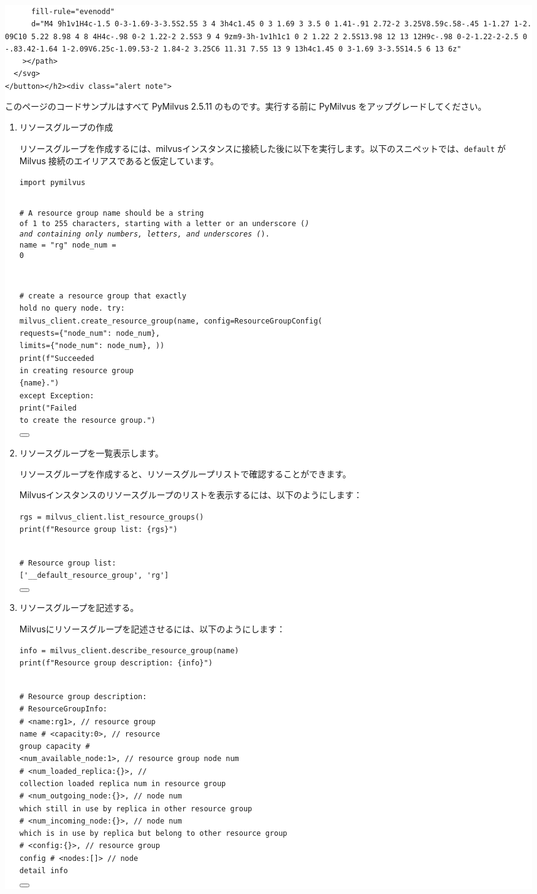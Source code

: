           fill-rule="evenodd"
          d="M4 9h1v1H4c-1.5 0-3-1.69-3-3.5S2.55 3 4 3h4c1.45 0 3 1.69 3 3.5 0 1.41-.91 2.72-2 3.25V8.59c.58-.45 1-1.27 1-2.09C10 5.22 8.98 4 8 4H4c-.98 0-2 1.22-2 2.5S3 9 4 9zm9-3h-1v1h1c1 0 2 1.22 2 2.5S13.98 12 13 12H9c-.98 0-2-1.22-2-2.5 0-.83.42-1.64 1-2.09V6.25c-1.09.53-2 1.84-2 3.25C6 11.31 7.55 13 9 13h4c1.45 0 3-1.69 3-3.5S14.5 6 13 6z"
        ></path>
      </svg>
    </button></h2><div class="alert note">
<p>このページのコードサンプルはすべて PyMilvus 2.5.11 のものです。実行する前に PyMilvus をアップグレードしてください。</p>
</div>
<ol>
<li><p>リソースグループの作成</p>
<p>リソースグループを作成するには、milvusインスタンスに接続した後に以下を実行します。以下のスニペットでは、<code translate="no">default</code> が Milvus 接続のエイリアスであると仮定しています。</p>
<pre><code translate="no" class="language-python"><span class="hljs-keyword">import</span> pymilvus

<span class="hljs-comment"># A resource group name should be a string of 1 to 255 characters, starting with a letter or an underscore (_) and containing only numbers, letters, and underscores (_).</span>
name = <span class="hljs-string">&quot;rg&quot;</span>
node_num = <span class="hljs-number">0</span>

<span class="hljs-comment"># create a resource group that exactly hold no query node.</span>
<span class="hljs-keyword">try</span>:
    milvus_client.create_resource_group(name, config=ResourceGroupConfig(
        requests={<span class="hljs-string">&quot;node_num&quot;</span>: node_num},
        limits={<span class="hljs-string">&quot;node_num&quot;</span>: node_num},
    ))
    <span class="hljs-built_in">print</span>(<span class="hljs-string">f&quot;Succeeded in creating resource group <span class="hljs-subst">{name}</span>.&quot;</span>)
<span class="hljs-keyword">except</span> Exception:
    <span class="hljs-built_in">print</span>(<span class="hljs-string">&quot;Failed to create the resource group.&quot;</span>)
<button class="copy-code-btn"></button></code></pre></li>
<li><p>リソースグループを一覧表示します。</p>
<p>リソースグループを作成すると、リソースグループリストで確認することができます。</p>
<p>Milvusインスタンスのリソースグループのリストを表示するには、以下のようにします：</p>
<pre><code translate="no" class="language-python">rgs = milvus_client.list_resource_groups()
<span class="hljs-built_in">print</span>(<span class="hljs-string">f&quot;Resource group list: <span class="hljs-subst">{rgs}</span>&quot;</span>)

<span class="hljs-comment"># Resource group list: [&#x27;__default_resource_group&#x27;, &#x27;rg&#x27;]</span>
<button class="copy-code-btn"></button></code></pre></li>
<li><p>リソースグループを記述する。</p>
<p>Milvusにリソースグループを記述させるには、以下のようにします：</p>
<pre><code translate="no" class="language-python">info = milvus_client.describe_resource_group(name)
<span class="hljs-built_in">print</span>(<span class="hljs-string">f&quot;Resource group description: <span class="hljs-subst">{info}</span>&quot;</span>)

<span class="hljs-comment"># Resource group description: </span>
<span class="hljs-comment"># ResourceGroupInfo:</span>
<span class="hljs-comment">#   &lt;name:rg1&gt;,     // resource group name</span>
<span class="hljs-comment">#   &lt;capacity:0&gt;,   // resource group capacity</span>
<span class="hljs-comment">#   &lt;num_available_node:1&gt;,  // resource group node num</span>
<span class="hljs-comment">#   &lt;num_loaded_replica:{}&gt;, // collection loaded replica num in resource group</span>
<span class="hljs-comment">#   &lt;num_outgoing_node:{}&gt;, // node num which still in use by replica in other resource group</span>
<span class="hljs-comment">#   &lt;num_incoming_node:{}&gt;, // node num which is in use by replica but belong to other resource group </span>
<span class="hljs-comment">#   &lt;config:{}&gt;,            // resource group config</span>
<span class="hljs-comment">#   &lt;nodes:[]&gt;              // node detail info</span>
<button class="copy-code-btn"></button></code></pre></li>